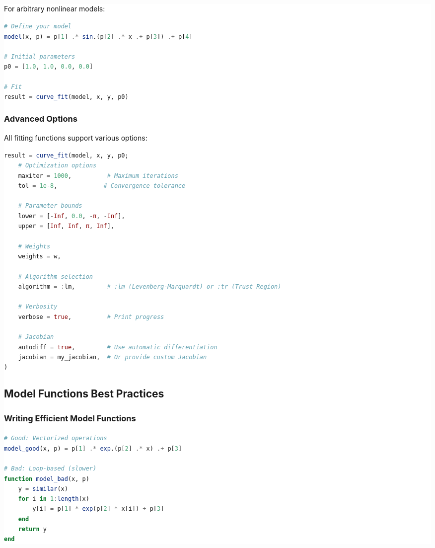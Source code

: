 For arbitrary nonlinear models:

```julia
# Define your model
model(x, p) = p[1] .* sin.(p[2] .* x .+ p[3]) .+ p[4]

# Initial parameters
p0 = [1.0, 1.0, 0.0, 0.0]

# Fit
result = curve_fit(model, x, y, p0)
```

### Advanced Options

All fitting functions support various options:

```julia
result = curve_fit(model, x, y, p0;
    # Optimization options
    maxiter = 1000,          # Maximum iterations
    tol = 1e-8,             # Convergence tolerance
    
    # Parameter bounds
    lower = [-Inf, 0.0, -π, -Inf],
    upper = [Inf, Inf, π, Inf],
    
    # Weights
    weights = w,
    
    # Algorithm selection
    algorithm = :lm,         # :lm (Levenberg-Marquardt) or :tr (Trust Region)
    
    # Verbosity
    verbose = true,          # Print progress
    
    # Jacobian
    autodiff = true,         # Use automatic differentiation
    jacobian = my_jacobian,  # Or provide custom Jacobian
)
```

## Model Functions Best Practices

### Writing Efficient Model Functions

```julia
# Good: Vectorized operations
model_good(x, p) = p[1] .* exp.(p[2] .* x) .+ p[3]

# Bad: Loop-based (slower)
function model_bad(x, p)
    y = similar(x)
    for i in 1:length(x)
        y[i] = p[1] * exp(p[2] * x[i]) + p[3]
    end
    return y
end
```
